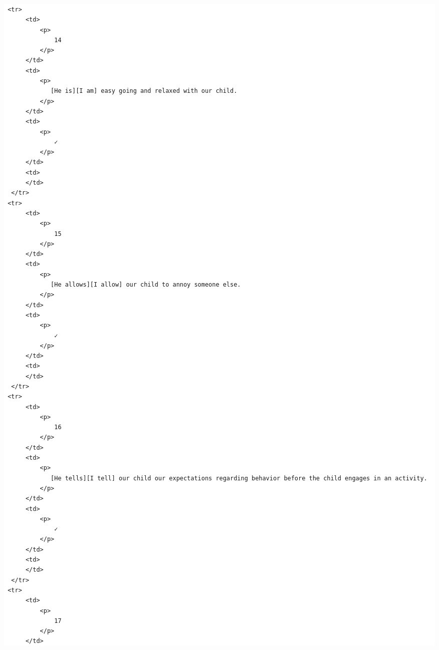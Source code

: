      <tr>
          <td>
              <p>
                  14
              </p>
          </td>
          <td>
              <p>
                 [He is][I am] easy going and relaxed with our child.
              </p>
          </td>
          <td>
              <p>
                  ✓
              </p>
          </td>
          <td>
          </td>
      </tr>
     <tr>
          <td>
              <p>
                  15
              </p>
          </td>
          <td>
              <p>
                 [He allows][I allow] our child to annoy someone else.
              </p>
          </td>
          <td>
              <p>
                  ✓
              </p>
          </td>
          <td>
          </td>
      </tr>
     <tr>
          <td>
              <p>
                  16
              </p>
          </td>
          <td>
              <p>
                 [He tells][I tell] our child our expectations regarding behavior before the child engages in an activity.
              </p>
          </td>
          <td>
              <p>
                  ✓
              </p>
          </td>
          <td>
          </td>
      </tr>
     <tr>
          <td>
              <p>
                  17
              </p>
          </td>